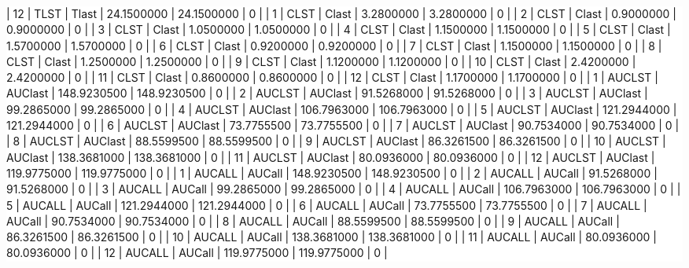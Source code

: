 |      12 | TLST     | Tlast                 |   24.1500000 |   24.1500000 |          0 |
|       1 | CLST     | Clast                 |    3.2800000 |    3.2800000 |          0 |
|       2 | CLST     | Clast                 |    0.9000000 |    0.9000000 |          0 |
|       3 | CLST     | Clast                 |    1.0500000 |    1.0500000 |          0 |
|       4 | CLST     | Clast                 |    1.1500000 |    1.1500000 |          0 |
|       5 | CLST     | Clast                 |    1.5700000 |    1.5700000 |          0 |
|       6 | CLST     | Clast                 |    0.9200000 |    0.9200000 |          0 |
|       7 | CLST     | Clast                 |    1.1500000 |    1.1500000 |          0 |
|       8 | CLST     | Clast                 |    1.2500000 |    1.2500000 |          0 |
|       9 | CLST     | Clast                 |    1.1200000 |    1.1200000 |          0 |
|      10 | CLST     | Clast                 |    2.4200000 |    2.4200000 |          0 |
|      11 | CLST     | Clast                 |    0.8600000 |    0.8600000 |          0 |
|      12 | CLST     | Clast                 |    1.1700000 |    1.1700000 |          0 |
|       1 | AUCLST   | AUClast               |  148.9230500 |  148.9230500 |          0 |
|       2 | AUCLST   | AUClast               |   91.5268000 |   91.5268000 |          0 |
|       3 | AUCLST   | AUClast               |   99.2865000 |   99.2865000 |          0 |
|       4 | AUCLST   | AUClast               |  106.7963000 |  106.7963000 |          0 |
|       5 | AUCLST   | AUClast               |  121.2944000 |  121.2944000 |          0 |
|       6 | AUCLST   | AUClast               |   73.7755500 |   73.7755500 |          0 |
|       7 | AUCLST   | AUClast               |   90.7534000 |   90.7534000 |          0 |
|       8 | AUCLST   | AUClast               |   88.5599500 |   88.5599500 |          0 |
|       9 | AUCLST   | AUClast               |   86.3261500 |   86.3261500 |          0 |
|      10 | AUCLST   | AUClast               |  138.3681000 |  138.3681000 |          0 |
|      11 | AUCLST   | AUClast               |   80.0936000 |   80.0936000 |          0 |
|      12 | AUCLST   | AUClast               |  119.9775000 |  119.9775000 |          0 |
|       1 | AUCALL   | AUCall                |  148.9230500 |  148.9230500 |          0 |
|       2 | AUCALL   | AUCall                |   91.5268000 |   91.5268000 |          0 |
|       3 | AUCALL   | AUCall                |   99.2865000 |   99.2865000 |          0 |
|       4 | AUCALL   | AUCall                |  106.7963000 |  106.7963000 |          0 |
|       5 | AUCALL   | AUCall                |  121.2944000 |  121.2944000 |          0 |
|       6 | AUCALL   | AUCall                |   73.7755500 |   73.7755500 |          0 |
|       7 | AUCALL   | AUCall                |   90.7534000 |   90.7534000 |          0 |
|       8 | AUCALL   | AUCall                |   88.5599500 |   88.5599500 |          0 |
|       9 | AUCALL   | AUCall                |   86.3261500 |   86.3261500 |          0 |
|      10 | AUCALL   | AUCall                |  138.3681000 |  138.3681000 |          0 |
|      11 | AUCALL   | AUCall                |   80.0936000 |   80.0936000 |          0 |
|      12 | AUCALL   | AUCall                |  119.9775000 |  119.9775000 |          0 |